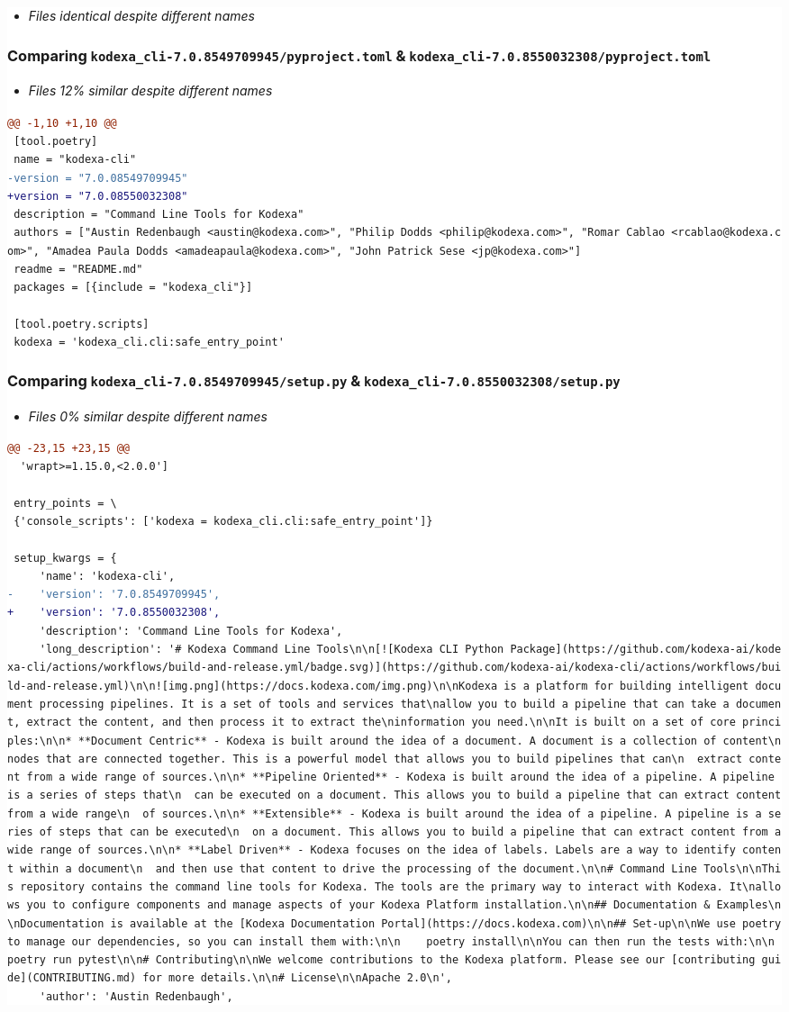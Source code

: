  * *Files identical despite different names*

### Comparing `kodexa_cli-7.0.8549709945/pyproject.toml` & `kodexa_cli-7.0.8550032308/pyproject.toml`

 * *Files 12% similar despite different names*

```diff
@@ -1,10 +1,10 @@
 [tool.poetry]
 name = "kodexa-cli"
-version = "7.0.08549709945"
+version = "7.0.08550032308"
 description = "Command Line Tools for Kodexa"
 authors = ["Austin Redenbaugh <austin@kodexa.com>", "Philip Dodds <philip@kodexa.com>", "Romar Cablao <rcablao@kodexa.com>", "Amadea Paula Dodds <amadeapaula@kodexa.com>", "John Patrick Sese <jp@kodexa.com>"]
 readme = "README.md"
 packages = [{include = "kodexa_cli"}]
 
 [tool.poetry.scripts]
 kodexa = 'kodexa_cli.cli:safe_entry_point'
```

### Comparing `kodexa_cli-7.0.8549709945/setup.py` & `kodexa_cli-7.0.8550032308/setup.py`

 * *Files 0% similar despite different names*

```diff
@@ -23,15 +23,15 @@
  'wrapt>=1.15.0,<2.0.0']
 
 entry_points = \
 {'console_scripts': ['kodexa = kodexa_cli.cli:safe_entry_point']}
 
 setup_kwargs = {
     'name': 'kodexa-cli',
-    'version': '7.0.8549709945',
+    'version': '7.0.8550032308',
     'description': 'Command Line Tools for Kodexa',
     'long_description': '# Kodexa Command Line Tools\n\n[![Kodexa CLI Python Package](https://github.com/kodexa-ai/kodexa-cli/actions/workflows/build-and-release.yml/badge.svg)](https://github.com/kodexa-ai/kodexa-cli/actions/workflows/build-and-release.yml)\n\n![img.png](https://docs.kodexa.com/img.png)\n\nKodexa is a platform for building intelligent document processing pipelines. It is a set of tools and services that\nallow you to build a pipeline that can take a document, extract the content, and then process it to extract the\ninformation you need.\n\nIt is built on a set of core principles:\n\n* **Document Centric** - Kodexa is built around the idea of a document. A document is a collection of content\n  nodes that are connected together. This is a powerful model that allows you to build pipelines that can\n  extract content from a wide range of sources.\n\n* **Pipeline Oriented** - Kodexa is built around the idea of a pipeline. A pipeline is a series of steps that\n  can be executed on a document. This allows you to build a pipeline that can extract content from a wide range\n  of sources.\n\n* **Extensible** - Kodexa is built around the idea of a pipeline. A pipeline is a series of steps that can be executed\n  on a document. This allows you to build a pipeline that can extract content from a wide range of sources.\n\n* **Label Driven** - Kodexa focuses on the idea of labels. Labels are a way to identify content within a document\n  and then use that content to drive the processing of the document.\n\n# Command Line Tools\n\nThis repository contains the command line tools for Kodexa. The tools are the primary way to interact with Kodexa. It\nallows you to configure components and manage aspects of your Kodexa Platform installation.\n\n## Documentation & Examples\n\nDocumentation is available at the [Kodexa Documentation Portal](https://docs.kodexa.com)\n\n## Set-up\n\nWe use poetry to manage our dependencies, so you can install them with:\n\n    poetry install\n\nYou can then run the tests with:\n\n    poetry run pytest\n\n# Contributing\n\nWe welcome contributions to the Kodexa platform. Please see our [contributing guide](CONTRIBUTING.md) for more details.\n\n# License\n\nApache 2.0\n',
     'author': 'Austin Redenbaugh',
```